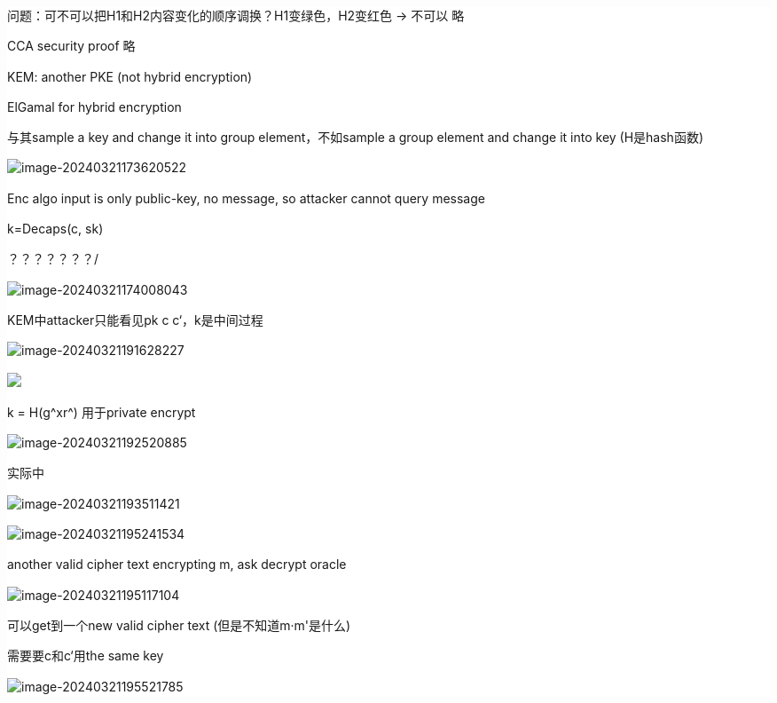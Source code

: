 问题：可不可以把H1和H2内容变化的顺序调换？H1变绿色，H2变红色 -> 不可以 略

CCA security proof 略



KEM: another PKE (not hybrid encryption)

ElGamal for hybrid encryption 

与其sample a key and change it into group element，不如sample a group element and change it into key (H是hash函数)

![image-20240321173620522](https://cdn.jsdelivr.net/gh/yuhengtu/typora_images@master/img/202403211736631.png)

Enc algo input is only public-key, no message, so attacker cannot query message

k=Decaps(c, sk)

？？？？？？？/

![image-20240321174008043](https://cdn.jsdelivr.net/gh/yuhengtu/typora_images@master/img/202403211740113.png)

KEM中attacker只能看见pk  c c‘，k是中间过程

![image-20240321191628227](https://cdn.jsdelivr.net/gh/yuhengtu/typora_images@master/img/202403211916323.png)

![ ](https://cdn.jsdelivr.net/gh/yuhengtu/typora_images@master/img/202403211922852.png)

k = H(g^xr^) 用于private encrypt

![image-20240321192520885](https://cdn.jsdelivr.net/gh/yuhengtu/typora_images@master/img/202403211925927.png)

实际中

![image-20240321193511421](https://cdn.jsdelivr.net/gh/yuhengtu/typora_images@master/img/202403211935487.png)

![image-20240321195241534](https://cdn.jsdelivr.net/gh/yuhengtu/typora_images@master/img/202403211952588.png)

another valid cipher text encrypting m, ask decrypt oracle

![image-20240321195117104](https://cdn.jsdelivr.net/gh/yuhengtu/typora_images@master/img/202403211951159.png)

可以get到一个new valid cipher text (但是不知道m·m'是什么)

需要要c和c‘用the same key

![image-20240321195521785](https://cdn.jsdelivr.net/gh/yuhengtu/typora_images@master/img/202403211955868.png)














